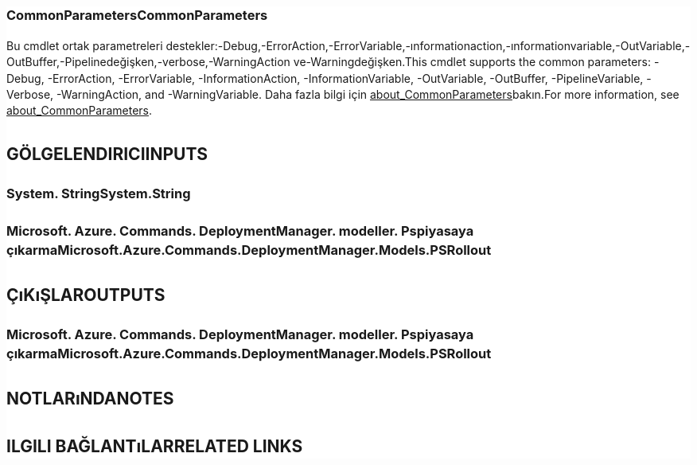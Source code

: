 ### <span data-ttu-id="6742a-139">CommonParameters</span><span class="sxs-lookup"><span data-stu-id="6742a-139">CommonParameters</span></span>
<span data-ttu-id="6742a-140">Bu cmdlet ortak parametreleri destekler:-Debug,-ErrorAction,-ErrorVariable,-ınformationaction,-ınformationvariable,-OutVariable,-OutBuffer,-Pipelinedeğişken,-verbose,-WarningAction ve-Warningdeğişken.</span><span class="sxs-lookup"><span data-stu-id="6742a-140">This cmdlet supports the common parameters: -Debug, -ErrorAction, -ErrorVariable, -InformationAction, -InformationVariable, -OutVariable, -OutBuffer, -PipelineVariable, -Verbose, -WarningAction, and -WarningVariable.</span></span> <span data-ttu-id="6742a-141">Daha fazla bilgi için [about_CommonParameters](http://go.microsoft.com/fwlink/?LinkID=113216)bakın.</span><span class="sxs-lookup"><span data-stu-id="6742a-141">For more information, see [about_CommonParameters](http://go.microsoft.com/fwlink/?LinkID=113216).</span></span>

## <span data-ttu-id="6742a-142">GÖLGELENDIRICI</span><span class="sxs-lookup"><span data-stu-id="6742a-142">INPUTS</span></span>

### <span data-ttu-id="6742a-143">System. String</span><span class="sxs-lookup"><span data-stu-id="6742a-143">System.String</span></span>

### <span data-ttu-id="6742a-144">Microsoft. Azure. Commands. DeploymentManager. modeller. Pspiyasaya çıkarma</span><span class="sxs-lookup"><span data-stu-id="6742a-144">Microsoft.Azure.Commands.DeploymentManager.Models.PSRollout</span></span>

## <span data-ttu-id="6742a-145">ÇıKıŞLAR</span><span class="sxs-lookup"><span data-stu-id="6742a-145">OUTPUTS</span></span>

### <span data-ttu-id="6742a-146">Microsoft. Azure. Commands. DeploymentManager. modeller. Pspiyasaya çıkarma</span><span class="sxs-lookup"><span data-stu-id="6742a-146">Microsoft.Azure.Commands.DeploymentManager.Models.PSRollout</span></span>

## <span data-ttu-id="6742a-147">NOTLARıNDA</span><span class="sxs-lookup"><span data-stu-id="6742a-147">NOTES</span></span>

## <span data-ttu-id="6742a-148">ILGILI BAĞLANTıLAR</span><span class="sxs-lookup"><span data-stu-id="6742a-148">RELATED LINKS</span></span>
